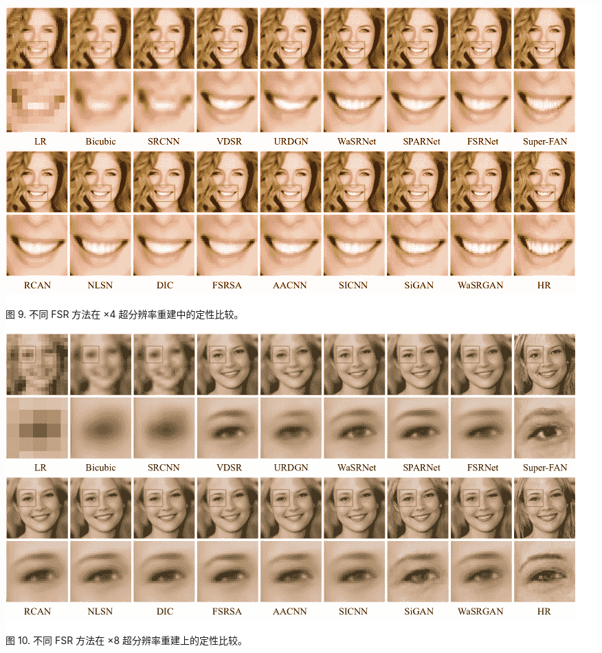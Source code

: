 ![参见标题](img/d715c86058c0d434d22517981bc3234c.png)

图 9\. 不同 FSR 方法在 $\times$4 超分辨率重建中的定性比较。

![参见标题](img/62334897cdd32103280f99262d900873.png)

图 10\. 不同 FSR 方法在 $\times$8 超分辨率重建上的定性比较。
